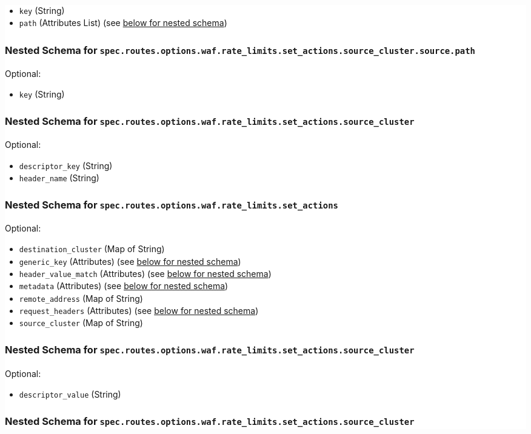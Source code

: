 - `key` (String)
- `path` (Attributes List) (see [below for nested schema](#nestedatt--spec--routes--options--waf--rate_limits--set_actions--source_cluster--source--path))

<a id="nestedatt--spec--routes--options--waf--rate_limits--set_actions--source_cluster--source--path"></a>
### Nested Schema for `spec.routes.options.waf.rate_limits.set_actions.source_cluster.source.path`

Optional:

- `key` (String)




<a id="nestedatt--spec--routes--options--waf--rate_limits--set_actions--request_headers"></a>
### Nested Schema for `spec.routes.options.waf.rate_limits.set_actions.source_cluster`

Optional:

- `descriptor_key` (String)
- `header_name` (String)



<a id="nestedatt--spec--routes--options--waf--rate_limits--set_actions"></a>
### Nested Schema for `spec.routes.options.waf.rate_limits.set_actions`

Optional:

- `destination_cluster` (Map of String)
- `generic_key` (Attributes) (see [below for nested schema](#nestedatt--spec--routes--options--waf--rate_limits--set_actions--generic_key))
- `header_value_match` (Attributes) (see [below for nested schema](#nestedatt--spec--routes--options--waf--rate_limits--set_actions--header_value_match))
- `metadata` (Attributes) (see [below for nested schema](#nestedatt--spec--routes--options--waf--rate_limits--set_actions--metadata))
- `remote_address` (Map of String)
- `request_headers` (Attributes) (see [below for nested schema](#nestedatt--spec--routes--options--waf--rate_limits--set_actions--request_headers))
- `source_cluster` (Map of String)

<a id="nestedatt--spec--routes--options--waf--rate_limits--set_actions--generic_key"></a>
### Nested Schema for `spec.routes.options.waf.rate_limits.set_actions.source_cluster`

Optional:

- `descriptor_value` (String)


<a id="nestedatt--spec--routes--options--waf--rate_limits--set_actions--header_value_match"></a>
### Nested Schema for `spec.routes.options.waf.rate_limits.set_actions.source_cluster`
